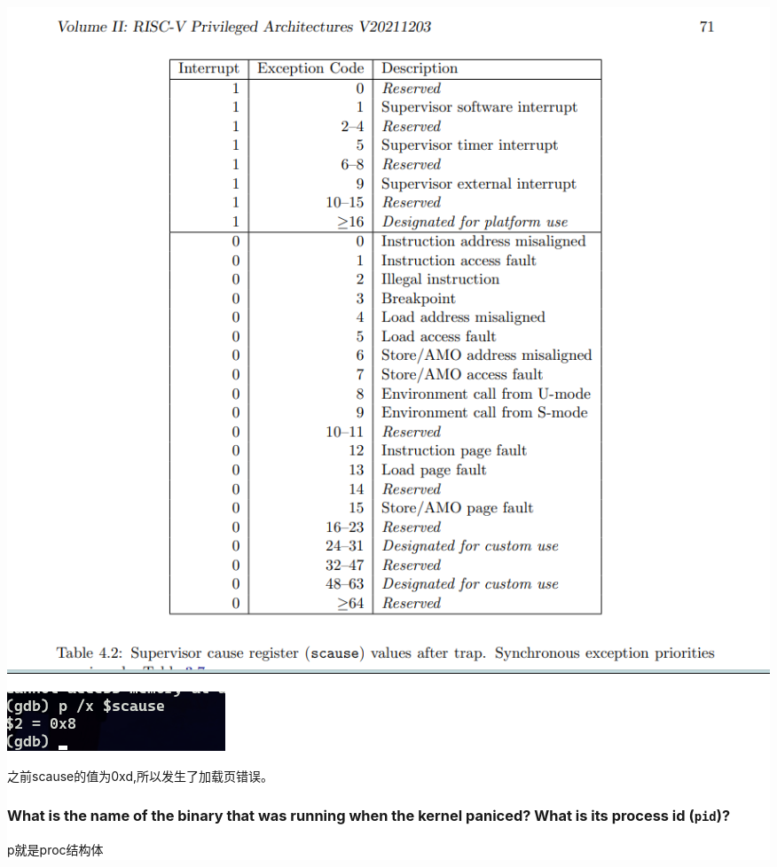 
![image-20240727222318814](<lab 2 system calls/image-20240727222318814.png>)

![image-20240727222214466](<lab 2 system calls/image-20240727222214466.png>)

之前scause的值为0xd,所以发生了加载页错误。

### What is the name of the binary that was running when the kernel paniced? What is its process id (`pid`)?

p就是proc结构体
